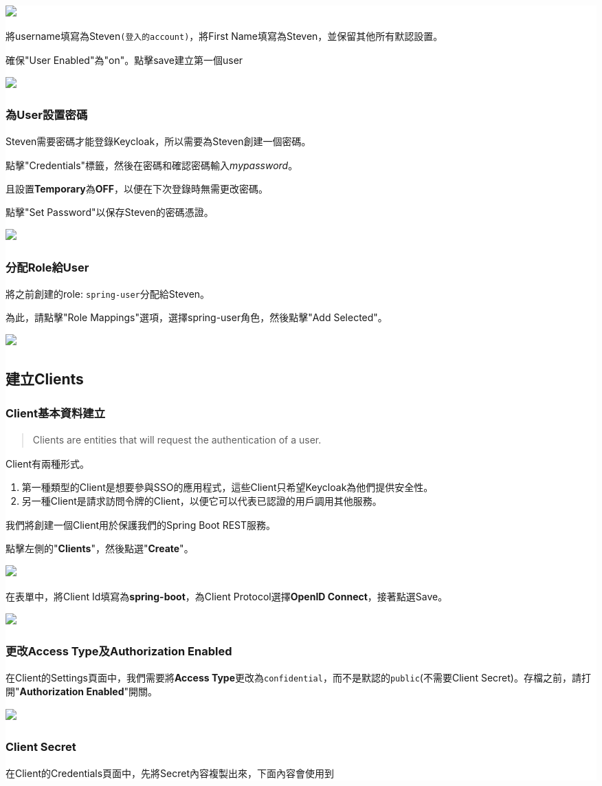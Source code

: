 ![](https://i.imgur.com/hSbshmr.png)

將username填寫為Steven`(登入的account)`，將First Name填寫為Steven，並保留其他所有默認設置。

確保"User Enabled"為"on"。點擊save建立第一個user

![](https://i.imgur.com/MNP17PY.png)

### 為User設置密碼
Steven需要密碼才能登錄Keycloak，所以需要為Steven創建一個密碼。

點擊"Credentials"標籤，然後在密碼和確認密碼輸入*mypassword*。

且設置**Temporary**為**OFF**，以便在下次登錄時無需更改密碼。

點擊"Set Password"以保存Steven的密碼憑證。

![](https://i.imgur.com/fg1mWxz.png)

### 分配Role給User
將之前創建的role: `spring-user`分配給Steven。

為此，請點擊"Role Mappings"選項，選擇spring-user角色，然後點擊"Add Selected"。

![](https://i.imgur.com/TCFK9gy.png)

## 建立Clients
### Client基本資料建立
> Clients are entities that will request the authentication of a user.

Client有兩種形式。
1. 第一種類型的Client是想要參與SSO的應用程式，這些Client只希望Keycloak為他們提供安全性。
2. 另一種Client是請求訪問令牌的Client，以便它可以代表已認證的用戶調用其他服務。

我們將創建一個Client用於保護我們的Spring Boot REST服務。

點擊左側的"**Clients**"，然後點選"**Create**"。

![](https://i.imgur.com/E66DlEQ.png)

在表單中，將Client Id填寫為**spring-boot**，為Client Protocol選擇**OpenID Connect**，接著點選Save。

![](https://i.imgur.com/HtT11cE.png)

### 更改Access Type及Authorization Enabled
在Client的Settings頁面中，我們需要將**Access Type**更改為`confidential`，而不是默認的`public`(不需要Client Secret)。存檔之前，請打開"**Authorization Enabled**"開關。

![](https://i.imgur.com/UGSiFEc.png)

### Client Secret
在Client的Credentials頁面中，先將Secret內容複製出來，下面內容會使用到
